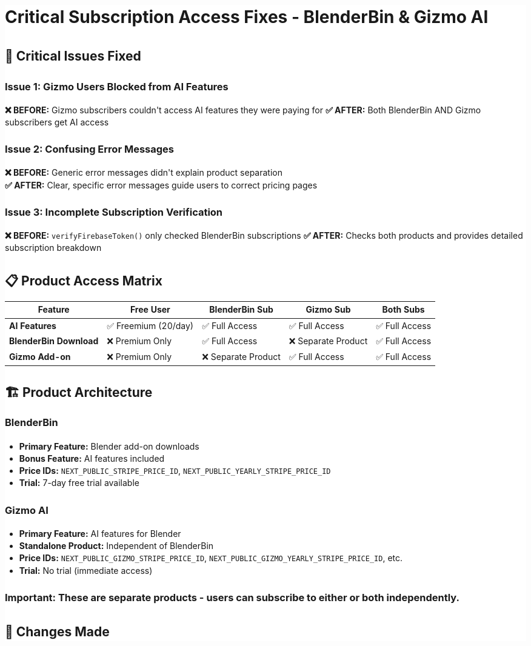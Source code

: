 # Critical Subscription Access Fixes - BlenderBin & Gizmo AI

## 🚨 **Critical Issues Fixed**

### **Issue 1: Gizmo Users Blocked from AI Features** 
**❌ BEFORE:** Gizmo subscribers couldn't access AI features they were paying for
**✅ AFTER:** Both BlenderBin AND Gizmo subscribers get AI access

### **Issue 2: Confusing Error Messages**
**❌ BEFORE:** Generic error messages didn't explain product separation  
**✅ AFTER:** Clear, specific error messages guide users to correct pricing pages

### **Issue 3: Incomplete Subscription Verification**
**❌ BEFORE:** `verifyFirebaseToken()` only checked BlenderBin subscriptions
**✅ AFTER:** Checks both products and provides detailed subscription breakdown

## 📋 **Product Access Matrix**

| Feature | Free User | BlenderBin Sub | Gizmo Sub | Both Subs |
|---------|-----------|----------------|-----------|-----------|
| **AI Features** | ✅ Freemium (20/day) | ✅ Full Access | ✅ Full Access | ✅ Full Access |
| **BlenderBin Download** | ❌ Premium Only | ✅ Full Access | ❌ Separate Product | ✅ Full Access |
| **Gizmo Add-on** | ❌ Premium Only | ❌ Separate Product | ✅ Full Access | ✅ Full Access |

## 🏗️ **Product Architecture**

### **BlenderBin** 
- **Primary Feature:** Blender add-on downloads
- **Bonus Feature:** AI features included
- **Price IDs:** `NEXT_PUBLIC_STRIPE_PRICE_ID`, `NEXT_PUBLIC_YEARLY_STRIPE_PRICE_ID`
- **Trial:** 7-day free trial available

### **Gizmo AI**
- **Primary Feature:** AI features for Blender
- **Standalone Product:** Independent of BlenderBin
- **Price IDs:** `NEXT_PUBLIC_GIZMO_STRIPE_PRICE_ID`, `NEXT_PUBLIC_GIZMO_YEARLY_STRIPE_PRICE_ID`, etc.
- **Trial:** No trial (immediate access)

### **Important:** These are **separate products** - users can subscribe to either or both independently.

## 🔧 **Changes Made**
